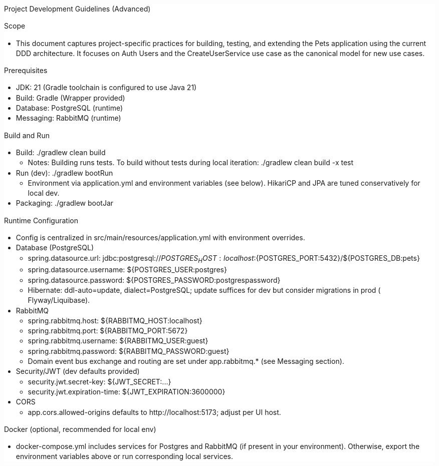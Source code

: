 Project Development Guidelines (Advanced)

Scope

- This document captures project-specific practices for building, testing, and extending the Pets application using the
  current DDD architecture. It focuses on Auth Users and the CreateUserService use case as the canonical model for new
  use cases.

Prerequisites

- JDK: 21 (Gradle toolchain is configured to use Java 21)
- Build: Gradle (Wrapper provided)
- Database: PostgreSQL (runtime)
- Messaging: RabbitMQ (runtime)

Build and Run

- Build: ./gradlew clean build
    - Notes: Building runs tests. To build without tests during local iteration: ./gradlew clean build -x test
- Run (dev): ./gradlew bootRun
    - Environment via application.yml and environment variables (see below). HikariCP and JPA are tuned conservatively
      for local dev.
- Packaging: ./gradlew bootJar

Runtime Configuration

- Config is centralized in src/main/resources/application.yml with environment overrides.
- Database (PostgreSQL)
    - spring.datasource.url: jdbc:postgresql://${POSTGRES_HOST:localhost}:${POSTGRES_PORT:5432}/${POSTGRES_DB:pets}
    - spring.datasource.username: ${POSTGRES_USER:postgres}
    - spring.datasource.password: ${POSTGRES_PASSWORD:postgrespassword}
    - Hibernate: ddl-auto=update, dialect=PostgreSQL; update suffices for dev but consider migrations in prod (
      Flyway/Liquibase).
- RabbitMQ
    - spring.rabbitmq.host: ${RABBITMQ_HOST:localhost}
    - spring.rabbitmq.port: ${RABBITMQ_PORT:5672}
    - spring.rabbitmq.username: ${RABBITMQ_USER:guest}
    - spring.rabbitmq.password: ${RABBITMQ_PASSWORD:guest}
    - Domain event bus exchange and routing are set under app.rabbitmq.* (see Messaging section).
- Security/JWT (dev defaults provided)
    - security.jwt.secret-key: ${JWT_SECRET:...}
    - security.jwt.expiration-time: ${JWT_EXPIRATION:3600000}
- CORS
    - app.cors.allowed-origins defaults to http://localhost:5173; adjust per UI host.

Docker (optional, recommended for local env)

- docker-compose.yml includes services for Postgres and RabbitMQ (if present in your environment). Otherwise, export the
  environment variables above or run corresponding local services.
